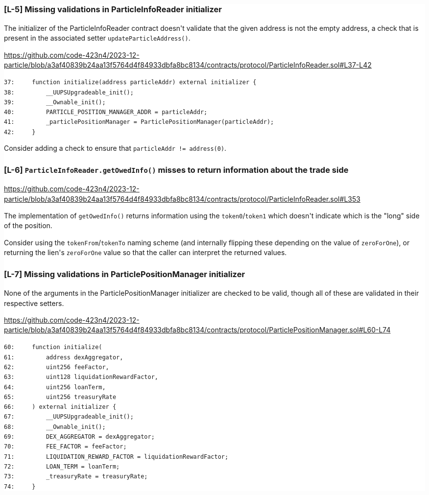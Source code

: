 ### <a name="L-5"></a>[L-5] Missing validations in ParticleInfoReader initializer

The initializer of the ParticleInfoReader contract doesn't validate that the given address is not the empty address, a check that is present in the associated setter `updateParticleAddress()`.

https://github.com/code-423n4/2023-12-particle/blob/a3af40839b24aa13f5764d4f84933dbfa8bc8134/contracts/protocol/ParticleInfoReader.sol#L37-L42

```solidity
37:     function initialize(address particleAddr) external initializer {
38:         __UUPSUpgradeable_init();
39:         __Ownable_init();
40:         PARTICLE_POSITION_MANAGER_ADDR = particleAddr;
41:         _particlePositionManager = ParticlePositionManager(particleAddr);
42:     }
```

Consider adding a check to ensure that `particleAddr != address(0)`.

### <a name="L-6"></a>[L-6] `ParticleInfoReader.getOwedInfo()` misses to return information about the trade side

https://github.com/code-423n4/2023-12-particle/blob/a3af40839b24aa13f5764d4f84933dbfa8bc8134/contracts/protocol/ParticleInfoReader.sol#L353

The implementation of `getOwedInfo()` returns information using the `token0`/`token1` which doesn't indicate which is the "long" side of the position.

Consider using the `tokenFrom`/`tokenTo` naming scheme (and internally flipping these depending on the value of `zeroForOne`), or returning the lien's `zeroForOne` value so that the caller can interpret the returned values.

### <a name="L-7"></a>[L-7] Missing validations in ParticlePositionManager initializer

None of the arguments in the ParticlePositionManager initializer are checked to be valid, though all of these are validated in their respective setters.

https://github.com/code-423n4/2023-12-particle/blob/a3af40839b24aa13f5764d4f84933dbfa8bc8134/contracts/protocol/ParticlePositionManager.sol#L60-L74

```solidity
60:     function initialize(
61:         address dexAggregator,
62:         uint256 feeFactor,
63:         uint128 liquidationRewardFactor,
64:         uint256 loanTerm,
65:         uint256 treasuryRate
66:     ) external initializer {
67:         __UUPSUpgradeable_init();
68:         __Ownable_init();
69:         DEX_AGGREGATOR = dexAggregator;
70:         FEE_FACTOR = feeFactor;
71:         LIQUIDATION_REWARD_FACTOR = liquidationRewardFactor;
72:         LOAN_TERM = loanTerm;
73:         _treasuryRate = treasuryRate;
74:     }
```
